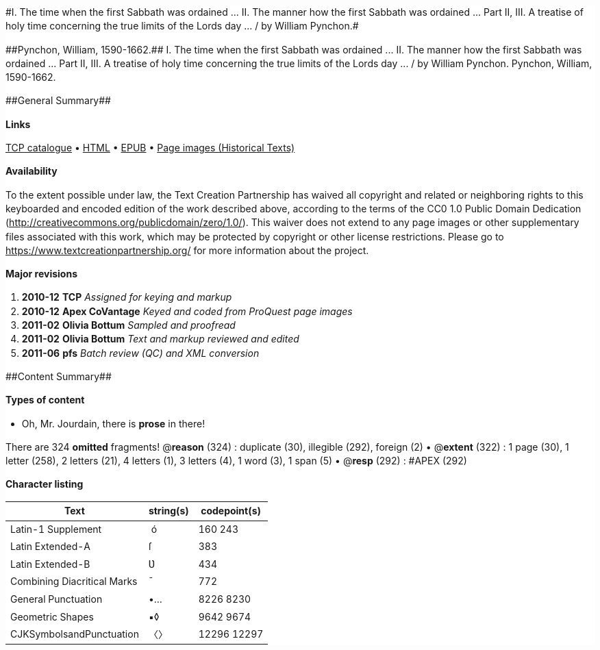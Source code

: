 #I. The time when the first Sabbath was ordained ... II. The manner how the first Sabbath was ordained ... Part II, III. A treatise of holy time concerning the true limits of the Lords day ... / by William Pynchon.#

##Pynchon, William, 1590-1662.##
I. The time when the first Sabbath was ordained ... II. The manner how the first Sabbath was ordained ... Part II, III. A treatise of holy time concerning the true limits of the Lords day ... / by William Pynchon.
Pynchon, William, 1590-1662.

##General Summary##

**Links**

[TCP catalogue](http://www.ota.ox.ac.uk/tcp/)  • 
[HTML](http://tei.it.ox.ac.uk/tcp/Texts-HTML/free/A56/A56366.html)  • 
[EPUB](http://tei.it.ox.ac.uk/tcp/Texts-EPUB/free/A56/A56366.epub) • 
[Page images (Historical Texts)](https://historicaltexts.jisc.ac.uk/eebo-09867700e)

**Availability**

To the extent possible under law, the Text Creation Partnership has waived all copyright and related or neighboring rights to this keyboarded and encoded edition of the work described above, according to the terms of the CC0 1.0 Public Domain Dedication (http://creativecommons.org/publicdomain/zero/1.0/). This waiver does not extend to any page images or other supplementary files associated with this work, which may be protected by copyright or other license restrictions. Please go to https://www.textcreationpartnership.org/ for more information about the project.

**Major revisions**

1. __2010-12__ __TCP__ *Assigned for keying and markup*
1. __2010-12__ __Apex CoVantage__ *Keyed and coded from ProQuest page images*
1. __2011-02__ __Olivia Bottum__ *Sampled and proofread*
1. __2011-02__ __Olivia Bottum__ *Text and markup reviewed and edited*
1. __2011-06__ __pfs__ *Batch review (QC) and XML conversion*

##Content Summary##

**Types of content**

  * Oh, Mr. Jourdain, there is **prose** in there!

There are 324 **omitted** fragments! 
 @__reason__ (324) : duplicate (30), illegible (292), foreign (2)  •  @__extent__ (322) : 1 page (30), 1 letter (258), 2 letters (21), 4 letters (1), 3 letters (4), 1 word (3), 1 span (5)  •  @__resp__ (292) : #APEX (292)

**Character listing**


|Text|string(s)|codepoint(s)|
|---|---|---|
|Latin-1 Supplement| ó|160 243|
|Latin Extended-A|ſ|383|
|Latin Extended-B|Ʋ|434|
|Combining             Diacritical Marks|̄|772|
|General Punctuation|•…|8226 8230|
|Geometric Shapes|▪◊|9642 9674|
|CJKSymbolsandPunctuation|〈〉|12296 12297|
